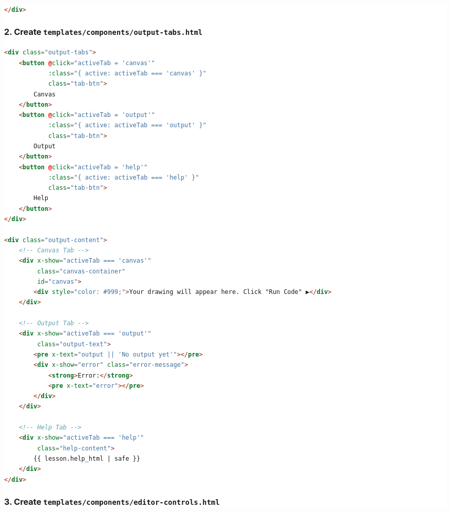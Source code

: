 ```html
</div>
```

### 2. Create `templates/components/output-tabs.html`

```html
<div class="output-tabs">
    <button @click="activeTab = 'canvas'"
            :class="{ active: activeTab === 'canvas' }"
            class="tab-btn">
        Canvas
    </button>
    <button @click="activeTab = 'output'"
            :class="{ active: activeTab === 'output' }"
            class="tab-btn">
        Output
    </button>
    <button @click="activeTab = 'help'"
            :class="{ active: activeTab === 'help' }"
            class="tab-btn">
        Help
    </button>
</div>

<div class="output-content">
    <!-- Canvas Tab -->
    <div x-show="activeTab === 'canvas'"
         class="canvas-container"
         id="canvas">
        <div style="color: #999;">Your drawing will appear here. Click "Run Code" ▶</div>
    </div>

    <!-- Output Tab -->
    <div x-show="activeTab === 'output'"
         class="output-text">
        <pre x-text="output || 'No output yet'"></pre>
        <div x-show="error" class="error-message">
            <strong>Error:</strong>
            <pre x-text="error"></pre>
        </div>
    </div>

    <!-- Help Tab -->
    <div x-show="activeTab === 'help'"
         class="help-content">
        {{ lesson.help_html | safe }}
    </div>
</div>
```

### 3. Create `templates/components/editor-controls.html`
